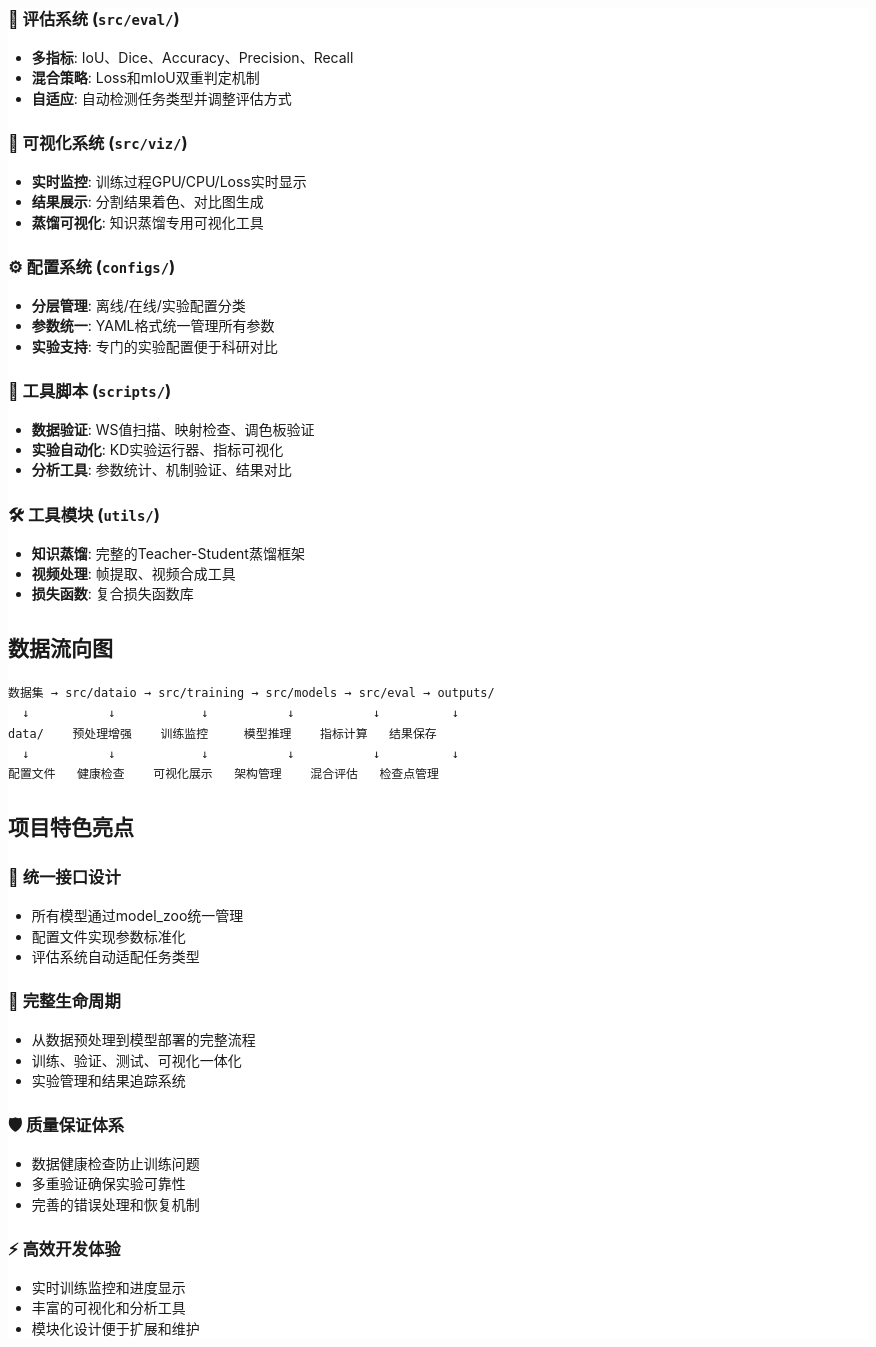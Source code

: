 ### 📏 评估系统 (`src/eval/`)
- **多指标**: IoU、Dice、Accuracy、Precision、Recall
- **混合策略**: Loss和mIoU双重判定机制
- **自适应**: 自动检测任务类型并调整评估方式

### 🎨 可视化系统 (`src/viz/`)
- **实时监控**: 训练过程GPU/CPU/Loss实时显示
- **结果展示**: 分割结果着色、对比图生成
- **蒸馏可视化**: 知识蒸馏专用可视化工具

### ⚙️ 配置系统 (`configs/`)
- **分层管理**: 离线/在线/实验配置分类
- **参数统一**: YAML格式统一管理所有参数
- **实验支持**: 专门的实验配置便于科研对比

### 🔧 工具脚本 (`scripts/`)
- **数据验证**: WS值扫描、映射检查、调色板验证
- **实验自动化**: KD实验运行器、指标可视化
- **分析工具**: 参数统计、机制验证、结果对比

### 🛠️ 工具模块 (`utils/`)
- **知识蒸馏**: 完整的Teacher-Student蒸馏框架
- **视频处理**: 帧提取、视频合成工具
- **损失函数**: 复合损失函数库

## 数据流向图

```
数据集 → src/dataio → src/training → src/models → src/eval → outputs/
  ↓           ↓            ↓           ↓           ↓          ↓
data/    预处理增强    训练监控     模型推理    指标计算   结果保存
  ↓           ↓            ↓           ↓           ↓          ↓
配置文件   健康检查    可视化展示   架构管理    混合评估   检查点管理
```

## 项目特色亮点

### 🎯 **统一接口设计**
- 所有模型通过model_zoo统一管理
- 配置文件实现参数标准化
- 评估系统自动适配任务类型

### 🔄 **完整生命周期**
- 从数据预处理到模型部署的完整流程
- 训练、验证、测试、可视化一体化
- 实验管理和结果追踪系统

### 🛡️ **质量保证体系**
- 数据健康检查防止训练问题
- 多重验证确保实验可靠性
- 完善的错误处理和恢复机制

### ⚡ **高效开发体验**
- 实时训练监控和进度显示
- 丰富的可视化和分析工具
- 模块化设计便于扩展和维护
